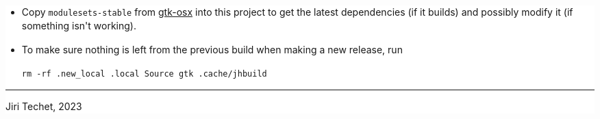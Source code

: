 *	Copy `modulesets-stable` from [gtk-osx](https://gitlab.gnome.org/GNOME/gtk-osx/)
	into this project to get the latest dependencies (if it builds) and
	possibly modify it (if something isn't working).

*	To make sure nothing is left from the previous build when making a
	new release, run
	```
	rm -rf .new_local .local Source gtk .cache/jhbuild
	```

---

Jiri Techet, 2023
